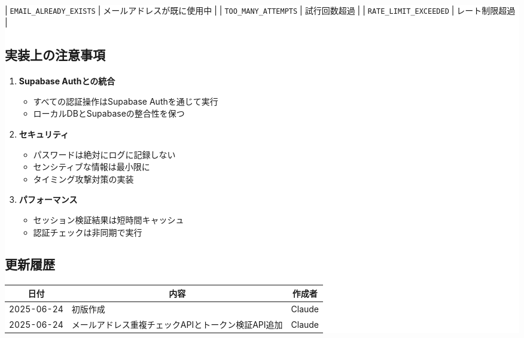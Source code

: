 | `EMAIL_ALREADY_EXISTS` | メールアドレスが既に使用中     |
| `TOO_MANY_ATTEMPTS`    | 試行回数超過                   |
| `RATE_LIMIT_EXCEEDED`  | レート制限超過                 |

## 実装上の注意事項

1. **Supabase Authとの統合**

   - すべての認証操作はSupabase Authを通じて実行
   - ローカルDBとSupabaseの整合性を保つ

2. **セキュリティ**

   - パスワードは絶対にログに記録しない
   - センシティブな情報は最小限に
   - タイミング攻撃対策の実装

3. **パフォーマンス**
   - セッション検証結果は短時間キャッシュ
   - 認証チェックは非同期で実行

## 更新履歴

| 日付       | 内容                                               | 作成者 |
| ---------- | -------------------------------------------------- | ------ |
| 2025-06-24 | 初版作成                                           | Claude |
| 2025-06-24 | メールアドレス重複チェックAPIとトークン検証API追加 | Claude |
